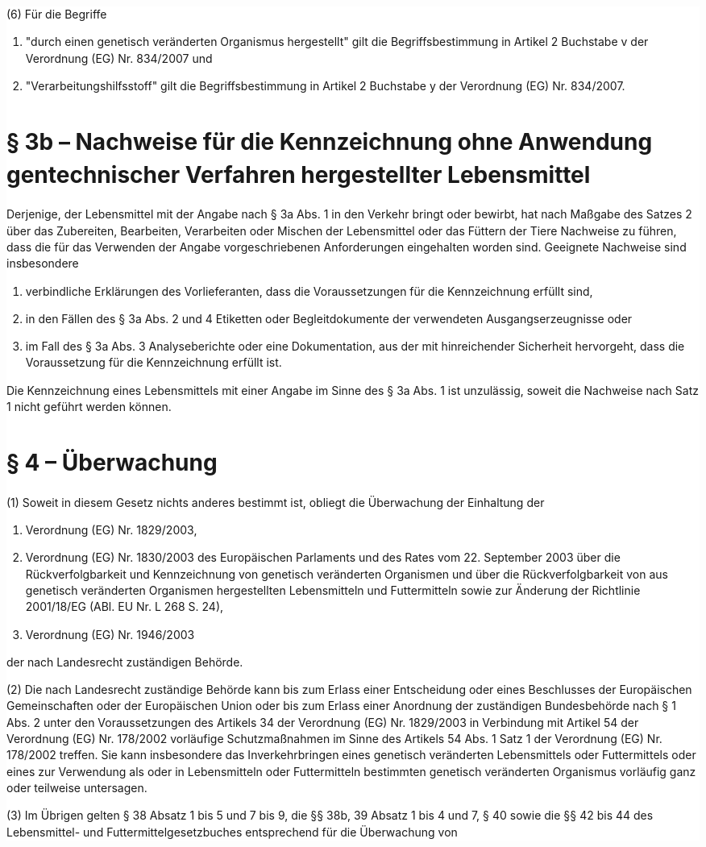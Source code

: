 (6) Für die Begriffe

1. "durch einen genetisch veränderten Organismus hergestellt" gilt die Begriffsbestimmung in Artikel 2 Buchstabe v der Verordnung (EG) Nr. 834/2007 und

2. "Verarbeitungshilfsstoff" gilt die Begriffsbestimmung in Artikel 2 Buchstabe y der Verordnung (EG) Nr. 834/2007.

# § 3b – Nachweise für die Kennzeichnung ohne Anwendung gentechnischer Verfahren hergestellter Lebensmittel

Derjenige, der Lebensmittel mit der Angabe nach § 3a Abs. 1 in den Verkehr bringt oder bewirbt, hat nach Maßgabe des Satzes 2 über das Zubereiten, Bearbeiten, Verarbeiten oder Mischen der Lebensmittel oder das Füttern der Tiere Nachweise zu führen, dass die für das Verwenden der Angabe vorgeschriebenen Anforderungen eingehalten worden sind. Geeignete Nachweise sind insbesondere

1. verbindliche Erklärungen des Vorlieferanten, dass die Voraussetzungen für die Kennzeichnung erfüllt sind,

2. in den Fällen des § 3a Abs. 2 und 4 Etiketten oder Begleitdokumente der verwendeten Ausgangserzeugnisse oder

3. im Fall des § 3a Abs. 3 Analyseberichte oder eine Dokumentation, aus der mit hinreichender Sicherheit hervorgeht, dass die Voraussetzung für die Kennzeichnung erfüllt ist.

Die Kennzeichnung eines Lebensmittels mit einer Angabe im Sinne des § 3a Abs. 1 ist unzulässig, soweit die Nachweise nach Satz 1 nicht geführt werden können.

# § 4 – Überwachung

(1) Soweit in diesem Gesetz nichts anderes bestimmt ist, obliegt die Überwachung der Einhaltung der

1. Verordnung (EG) Nr. 1829/2003,

2. Verordnung (EG) Nr. 1830/2003 des Europäischen Parlaments und des Rates vom 22. September 2003 über die Rückverfolgbarkeit und Kennzeichnung von genetisch veränderten Organismen und über die Rückverfolgbarkeit von aus genetisch veränderten Organismen hergestellten Lebensmitteln und Futtermitteln sowie zur Änderung der Richtlinie 2001/18/EG (ABl. EU Nr. L 268 S. 24),

3. Verordnung (EG) Nr. 1946/2003

der nach Landesrecht zuständigen Behörde.

(2) Die nach Landesrecht zuständige Behörde kann bis zum Erlass einer Entscheidung oder eines Beschlusses der Europäischen Gemeinschaften oder der Europäischen Union oder bis zum Erlass einer Anordnung der zuständigen Bundesbehörde nach § 1 Abs. 2 unter den Voraussetzungen des Artikels 34 der Verordnung (EG) Nr. 1829/2003 in Verbindung mit Artikel 54 der Verordnung (EG) Nr. 178/2002 vorläufige Schutzmaßnahmen im Sinne des Artikels 54 Abs. 1 Satz 1 der Verordnung (EG) Nr. 178/2002 treffen. Sie kann insbesondere das Inverkehrbringen eines genetisch veränderten Lebensmittels oder Futtermittels oder eines zur Verwendung als oder in Lebensmitteln oder Futtermitteln bestimmten genetisch veränderten Organismus vorläufig ganz oder teilweise untersagen.

(3) Im Übrigen gelten § 38 Absatz 1 bis 5 und 7 bis 9, die §§ 38b, 39 Absatz 1 bis 4 und 7, § 40 sowie die §§ 42 bis 44 des Lebensmittel- und Futtermittelgesetzbuches entsprechend für die Überwachung von
